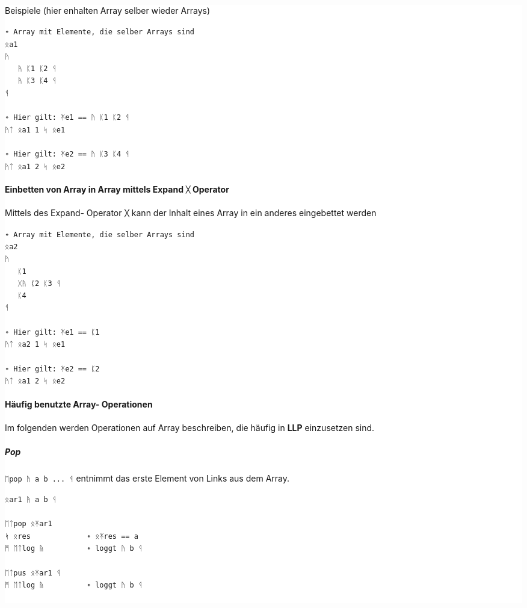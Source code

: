 Beispiele (hier enhalten Array selber wieder Arrays)

```
᛭ Array mit Elemente, die selber Arrays sind
ᛟa1
ᚤ    
   ᚤ ᛕ1 ᛕ2 ᛩ 
   ᚤ ᛕ3 ᛕ4 ᛩ 
ᛩ

᛭ Hier gilt: ᛡe1 == ᚤ ᛕ1 ᛕ2 ᛩ
ᚤᛏ ᛟa1 1 ᛋ ᛟe1

᛭ Hier gilt: ᛡe2 == ᚤ ᛕ3 ᛕ4 ᛩ
ᚤᛏ ᛟa1 2 ᛋ ᛟe2
```

#### Einbetten von Array in Array mittels Expand ᚷ Operator

Mittels des Expand- Operator **ᚷ** kann der Inhalt eines Array in ein anderes eingebettet werden

```
᛭ Array mit Elemente, die selber Arrays sind
ᛟa2
ᚤ    
   ᛕ1
   ᚷᚤ ᛕ2 ᛕ3 ᛩ 
   ᛕ4 
ᛩ

᛭ Hier gilt: ᛡe1 == ᛕ1
ᚤᛏ ᛟa2 1 ᛋ ᛟe1

᛭ Hier gilt: ᛡe2 == ᛕ2
ᚤᛏ ᛟa1 2 ᛋ ᛟe2
```

#### Häufig benutzte Array- Operationen
Im folgenden werden Operationen auf Array beschreiben, die häufig in **LLP** einzusetzen sind.

##### Pop

`ᛖpop ᚤ a b ... ᛩ` entnimmt das erste Element von Links aus dem Array.

```
ᛟar1 ᚤ a b ᛩ

ᛖᛏpop ᛟᛡar1
ᛋ ᛟres             ᛭ ᛟᛡres == a
ᛗ ᛖᛏlog ᚥ          ᛭ loggt ᚤ b ᛩ

ᛖᛏpus ᛟᛡar1 ᛩ 
ᛗ ᛖᛏlog ᚥ          ᛭ loggt ᚤ b ᛩ


```

